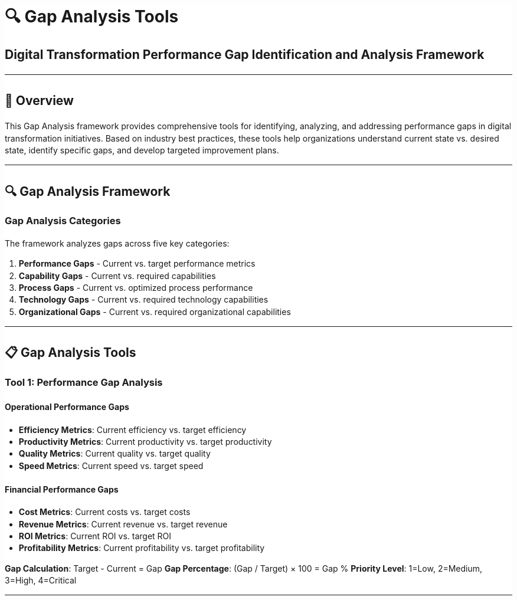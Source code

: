 # 🔍 Gap Analysis Tools
## **Digital Transformation Performance Gap Identification and Analysis Framework**

---

## 🎯 **Overview**

This Gap Analysis framework provides comprehensive tools for identifying, analyzing, and addressing performance gaps in digital transformation initiatives. Based on industry best practices, these tools help organizations understand current state vs. desired state, identify specific gaps, and develop targeted improvement plans.

---

## 🔍 **Gap Analysis Framework**

### **Gap Analysis Categories**
The framework analyzes gaps across five key categories:

1. **Performance Gaps** - Current vs. target performance metrics
2. **Capability Gaps** - Current vs. required capabilities
3. **Process Gaps** - Current vs. optimized process performance
4. **Technology Gaps** - Current vs. required technology capabilities
5. **Organizational Gaps** - Current vs. required organizational capabilities

---

## 📋 **Gap Analysis Tools**

### **Tool 1: Performance Gap Analysis**

#### **Operational Performance Gaps**
- **Efficiency Metrics**: Current efficiency vs. target efficiency
- **Productivity Metrics**: Current productivity vs. target productivity
- **Quality Metrics**: Current quality vs. target quality
- **Speed Metrics**: Current speed vs. target speed

#### **Financial Performance Gaps**
- **Cost Metrics**: Current costs vs. target costs
- **Revenue Metrics**: Current revenue vs. target revenue
- **ROI Metrics**: Current ROI vs. target ROI
- **Profitability Metrics**: Current profitability vs. target profitability

**Gap Calculation**: Target - Current = Gap
**Gap Percentage**: (Gap / Target) × 100 = Gap %
**Priority Level**: 1=Low, 2=Medium, 3=High, 4=Critical

---
